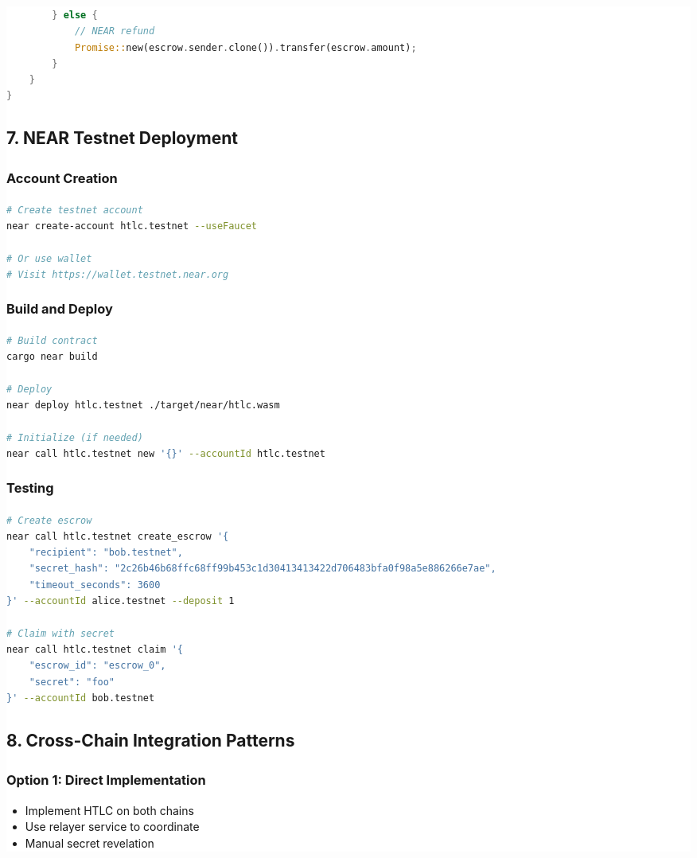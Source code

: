 ```rust
        } else {
            // NEAR refund
            Promise::new(escrow.sender.clone()).transfer(escrow.amount);
        }
    }
}
```

## 7. NEAR Testnet Deployment

### Account Creation
```bash
# Create testnet account
near create-account htlc.testnet --useFaucet

# Or use wallet
# Visit https://wallet.testnet.near.org
```

### Build and Deploy
```bash
# Build contract
cargo near build

# Deploy
near deploy htlc.testnet ./target/near/htlc.wasm

# Initialize (if needed)
near call htlc.testnet new '{}' --accountId htlc.testnet
```

### Testing
```bash
# Create escrow
near call htlc.testnet create_escrow '{
    "recipient": "bob.testnet",
    "secret_hash": "2c26b46b68ffc68ff99b453c1d30413413422d706483bfa0f98a5e886266e7ae",
    "timeout_seconds": 3600
}' --accountId alice.testnet --deposit 1

# Claim with secret
near call htlc.testnet claim '{
    "escrow_id": "escrow_0",
    "secret": "foo"
}' --accountId bob.testnet
```

## 8. Cross-Chain Integration Patterns

### Option 1: Direct Implementation
- Implement HTLC on both chains
- Use relayer service to coordinate
- Manual secret revelation
